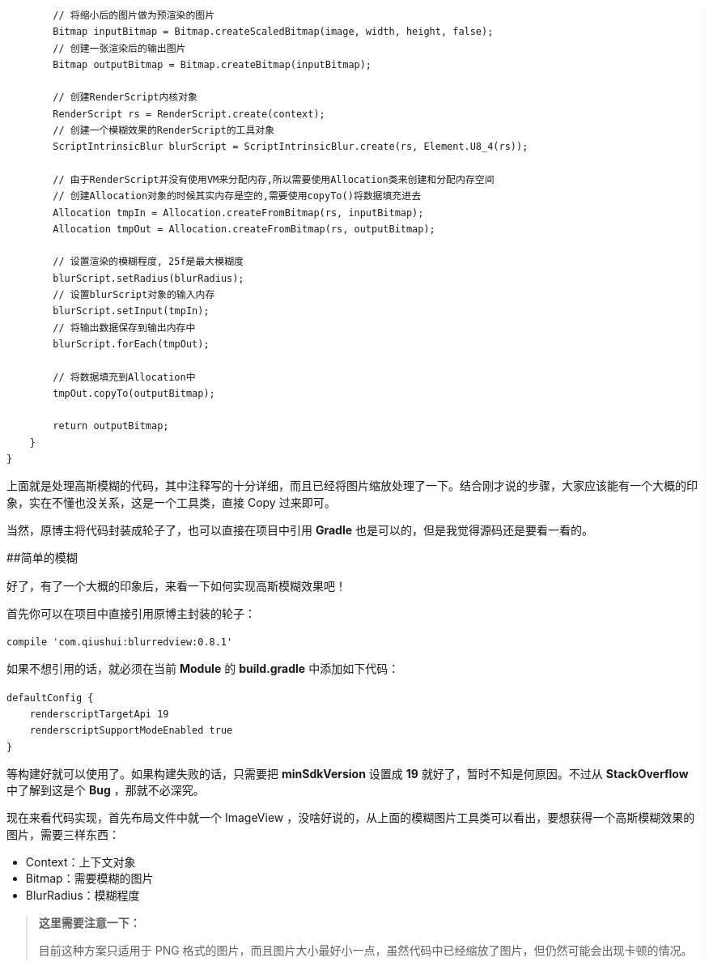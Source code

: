 	        // 将缩小后的图片做为预渲染的图片
	        Bitmap inputBitmap = Bitmap.createScaledBitmap(image, width, height, false);
	        // 创建一张渲染后的输出图片
	        Bitmap outputBitmap = Bitmap.createBitmap(inputBitmap);
	
	        // 创建RenderScript内核对象
	        RenderScript rs = RenderScript.create(context);
	        // 创建一个模糊效果的RenderScript的工具对象
	        ScriptIntrinsicBlur blurScript = ScriptIntrinsicBlur.create(rs, Element.U8_4(rs));
	
	        // 由于RenderScript并没有使用VM来分配内存,所以需要使用Allocation类来创建和分配内存空间
	        // 创建Allocation对象的时候其实内存是空的,需要使用copyTo()将数据填充进去
	        Allocation tmpIn = Allocation.createFromBitmap(rs, inputBitmap);
	        Allocation tmpOut = Allocation.createFromBitmap(rs, outputBitmap);
	
	        // 设置渲染的模糊程度, 25f是最大模糊度
	        blurScript.setRadius(blurRadius);
	        // 设置blurScript对象的输入内存
	        blurScript.setInput(tmpIn);
	        // 将输出数据保存到输出内存中
	        blurScript.forEach(tmpOut);
	
	        // 将数据填充到Allocation中
	        tmpOut.copyTo(outputBitmap);
	
	        return outputBitmap;
	    }
	}

上面就是处理高斯模糊的代码，其中注释写的十分详细，而且已经将图片缩放处理了一下。结合刚才说的步骤，大家应该能有一个大概的印象，实在不懂也没关系，这是一个工具类，直接 Copy 过来即可。

当然，原博主将代码封装成轮子了，也可以直接在项目中引用 **Gradle** 也是可以的，但是我觉得源码还是要看一看的。

##简单的模糊

好了，有了一个大概的印象后，来看一下如何实现高斯模糊效果吧！

首先你可以在项目中直接引用原博主封装的轮子：

	compile 'com.qiushui:blurredview:0.8.1'

如果不想引用的话，就必须在当前 **Module** 的 **build.gradle** 中添加如下代码：

	defaultConfig {
	    renderscriptTargetApi 19
	    renderscriptSupportModeEnabled true
	}

等构建好就可以使用了。如果构建失败的话，只需要把 **minSdkVersion** 设置成 **19** 就好了，暂时不知是何原因。不过从 **StackOverflow** 中了解到这是个 **Bug** ，那就不必深究。

现在来看代码实现，首先布局文件中就一个 ImageView ，没啥好说的，从上面的模糊图片工具类可以看出，要想获得一个高斯模糊效果的图片，需要三样东西：

* Context：上下文对象
* Bitmap：需要模糊的图片
* BlurRadius：模糊程度

>**这里需要注意一下：**
>
>目前这种方案只适用于 PNG 格式的图片，而且图片大小最好小一点，虽然代码中已经缩放了图片，但仍然可能会出现卡顿的情况。
